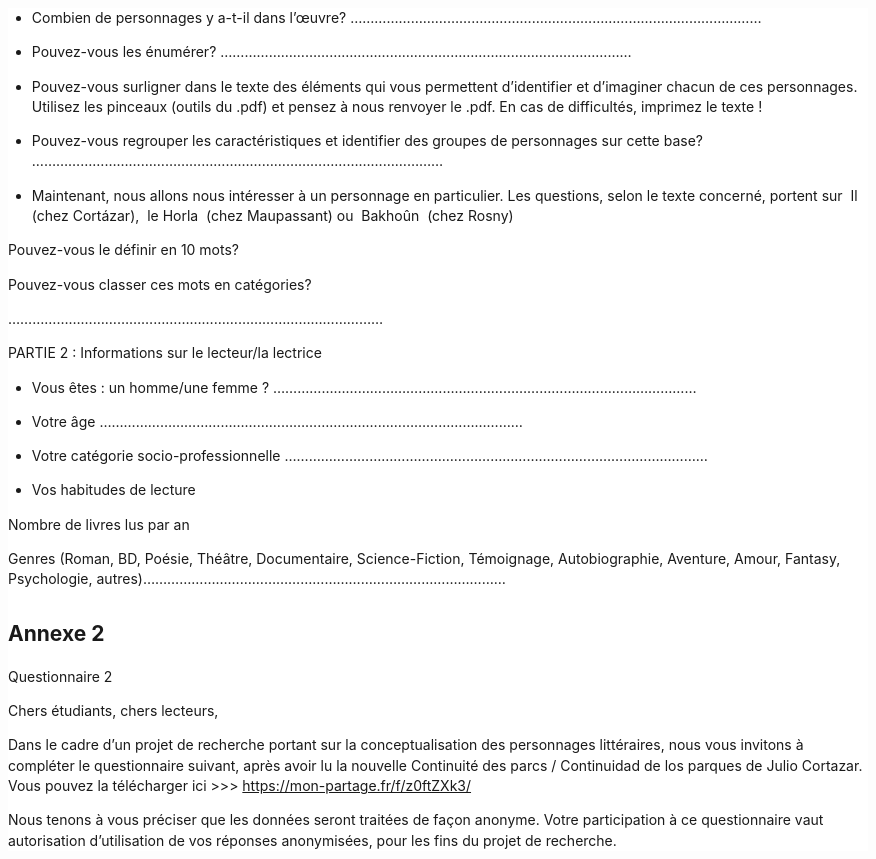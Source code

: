 
- Combien de personnages y a-t-il dans l’œuvre? 
………………………………………………………………………………………… 

- Pouvez-vous les énumérer? 
………………………………………………………………………………………… 

- Pouvez-vous surligner dans le texte des éléments qui vous permettent d’identifier et d’imaginer chacun de ces personnages. Utilisez les pinceaux (outils du .pdf) et pensez à nous renvoyer le .pdf. En cas de difficultés, imprimez le texte ! 
- Pouvez-vous regrouper les caractéristiques et identifier des groupes de personnages sur cette base? 
………………………………………………………………………………………… 

- Maintenant, nous allons nous intéresser à un personnage en particulier. Les questions, selon le texte concerné, portent sur  Il  (chez Cortázar),  le Horla  (chez Maupassant) ou  Bakhoûn  (chez Rosny) 


Pouvez-vous le définir en 10 mots? 

Pouvez-vous classer ces mots en catégories? 

………………………………………………………………………………… 

PARTIE 2 : Informations sur le lecteur/la lectrice 


- Vous êtes : un homme/une femme ? 
…………………………………………………………………………………………… 

- Votre âge 
…………………………………………………………………………………………… 

- Votre catégorie socio-professionnelle 
…………………………………………………………………………………………… 

- Vos habitudes de lecture 


Nombre de livres lus par an 

Genres (Roman, BD, Poésie, Théâtre, Documentaire, Science-Fiction, Témoignage, Autobiographie, Aventure, Amour, Fantasy, Psychologie, autres)……………………………………………………………………………… 


## Annexe 2 


Questionnaire 2 

Chers étudiants, chers lecteurs, 

Dans le cadre d’un projet de recherche portant sur la conceptualisation des personnages littéraires, nous vous invitons à compléter le questionnaire suivant, après avoir lu la nouvelle Continuité des parcs / Continuidad de los parques de Julio Cortazar. Vous pouvez la télécharger ici >>> [https://mon-partage.fr/f/z0ftZXk3/ ](https://mon-partage.fr/f/z0ftZXk3/)

Nous tenons à vous préciser que les données seront traitées de façon anonyme. Votre participation à ce questionnaire vaut autorisation d’utilisation de vos réponses anonymisées, pour les fins du projet de recherche. 

